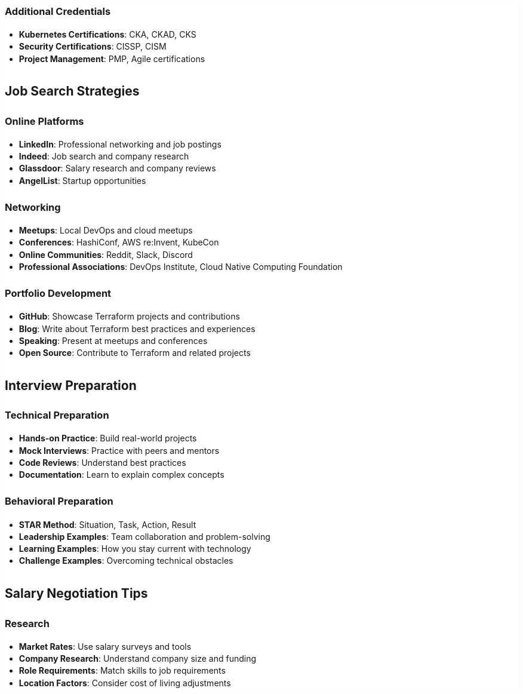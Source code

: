 ### Additional Credentials
- **Kubernetes Certifications**: CKA, CKAD, CKS
- **Security Certifications**: CISSP, CISM
- **Project Management**: PMP, Agile certifications

## Job Search Strategies

### Online Platforms
- **LinkedIn**: Professional networking and job postings
- **Indeed**: Job search and company research
- **Glassdoor**: Salary research and company reviews
- **AngelList**: Startup opportunities

### Networking
- **Meetups**: Local DevOps and cloud meetups
- **Conferences**: HashiConf, AWS re:Invent, KubeCon
- **Online Communities**: Reddit, Slack, Discord
- **Professional Associations**: DevOps Institute, Cloud Native Computing Foundation

### Portfolio Development
- **GitHub**: Showcase Terraform projects and contributions
- **Blog**: Write about Terraform best practices and experiences
- **Speaking**: Present at meetups and conferences
- **Open Source**: Contribute to Terraform and related projects

## Interview Preparation

### Technical Preparation
- **Hands-on Practice**: Build real-world projects
- **Mock Interviews**: Practice with peers and mentors
- **Code Reviews**: Understand best practices
- **Documentation**: Learn to explain complex concepts

### Behavioral Preparation
- **STAR Method**: Situation, Task, Action, Result
- **Leadership Examples**: Team collaboration and problem-solving
- **Learning Examples**: How you stay current with technology
- **Challenge Examples**: Overcoming technical obstacles

## Salary Negotiation Tips

### Research
- **Market Rates**: Use salary surveys and tools
- **Company Research**: Understand company size and funding
- **Role Requirements**: Match skills to job requirements
- **Location Factors**: Consider cost of living adjustments
